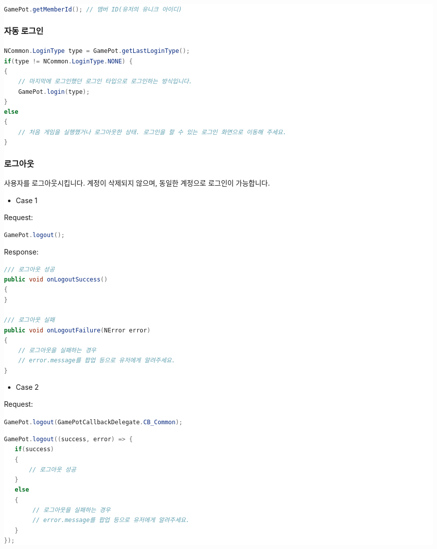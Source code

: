 ```csharp
GamePot.getMemberId(); // 맴버 ID(유저의 유니크 아이디)
```

### 자동 로그인

```csharp
NCommon.LoginType type = GamePot.getLastLoginType();
if(type != NCommon.LoginType.NONE) {
{
    // 마지막에 로그인했던 로그인 타입으로 로그인하는 방식입니다.
    GamePot.login(type);
}
else
{
    // 처음 게임을 실행했거나 로그아웃한 상태. 로그인을 할 수 있는 로그인 화면으로 이동해 주세요.
}
```

### 로그아웃

사용자를 로그아웃시킵니다. 계정이 삭제되지 않으며, 동일한 계정으로 로그인이 가능합니다.

- Case 1

Request:

```csharp
GamePot.logout();
```

Response:

```csharp
/// 로그아웃 성공
public void onLogoutSuccess()
{
}

/// 로그아웃 실패
public void onLogoutFailure(NError error)
{
    // 로그아웃을 실패하는 경우
    // error.message를 팝업 등으로 유저에게 알려주세요.
}
```

- Case 2

Request:

```csharp
GamePot.logout(GamePotCallbackDelegate.CB_Common);
```

```csharp
GamePot.logout((success, error) => {
   if(success)
   {
       // 로그아웃 성공
   }
   else
   {
        // 로그아웃을 실패하는 경우
        // error.message를 팝업 등으로 유저에게 알려주세요.
   }
});
```
